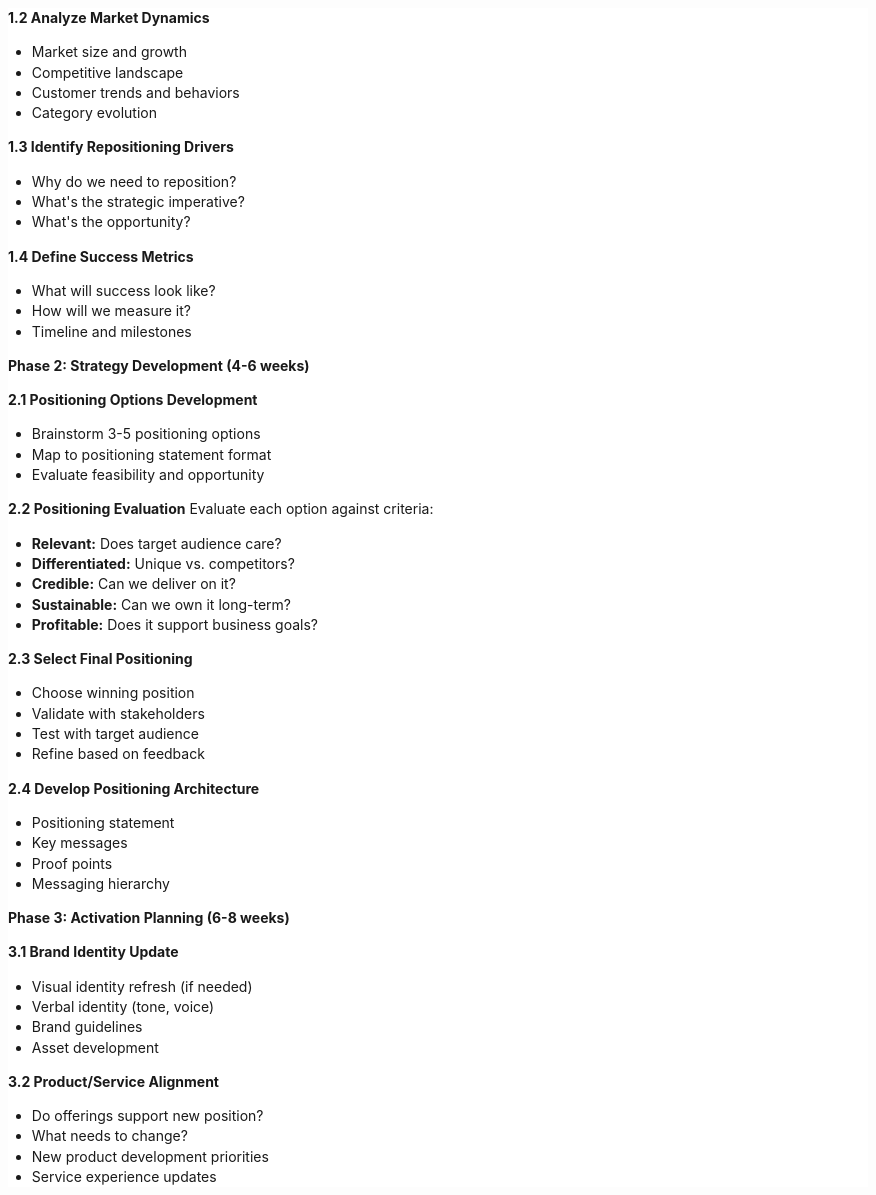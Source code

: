 **1.2 Analyze Market Dynamics**
- Market size and growth
- Competitive landscape
- Customer trends and behaviors
- Category evolution

**1.3 Identify Repositioning Drivers**
- Why do we need to reposition?
- What's the strategic imperative?
- What's the opportunity?

**1.4 Define Success Metrics**
- What will success look like?
- How will we measure it?
- Timeline and milestones

**Phase 2: Strategy Development (4-6 weeks)**

**2.1 Positioning Options Development**
- Brainstorm 3-5 positioning options
- Map to positioning statement format
- Evaluate feasibility and opportunity

**2.2 Positioning Evaluation**
Evaluate each option against criteria:
- **Relevant:** Does target audience care?
- **Differentiated:** Unique vs. competitors?
- **Credible:** Can we deliver on it?
- **Sustainable:** Can we own it long-term?
- **Profitable:** Does it support business goals?

**2.3 Select Final Positioning**
- Choose winning position
- Validate with stakeholders
- Test with target audience
- Refine based on feedback

**2.4 Develop Positioning Architecture**
- Positioning statement
- Key messages
- Proof points
- Messaging hierarchy

**Phase 3: Activation Planning (6-8 weeks)**

**3.1 Brand Identity Update**
- Visual identity refresh (if needed)
- Verbal identity (tone, voice)
- Brand guidelines
- Asset development

**3.2 Product/Service Alignment**
- Do offerings support new position?
- What needs to change?
- New product development priorities
- Service experience updates
